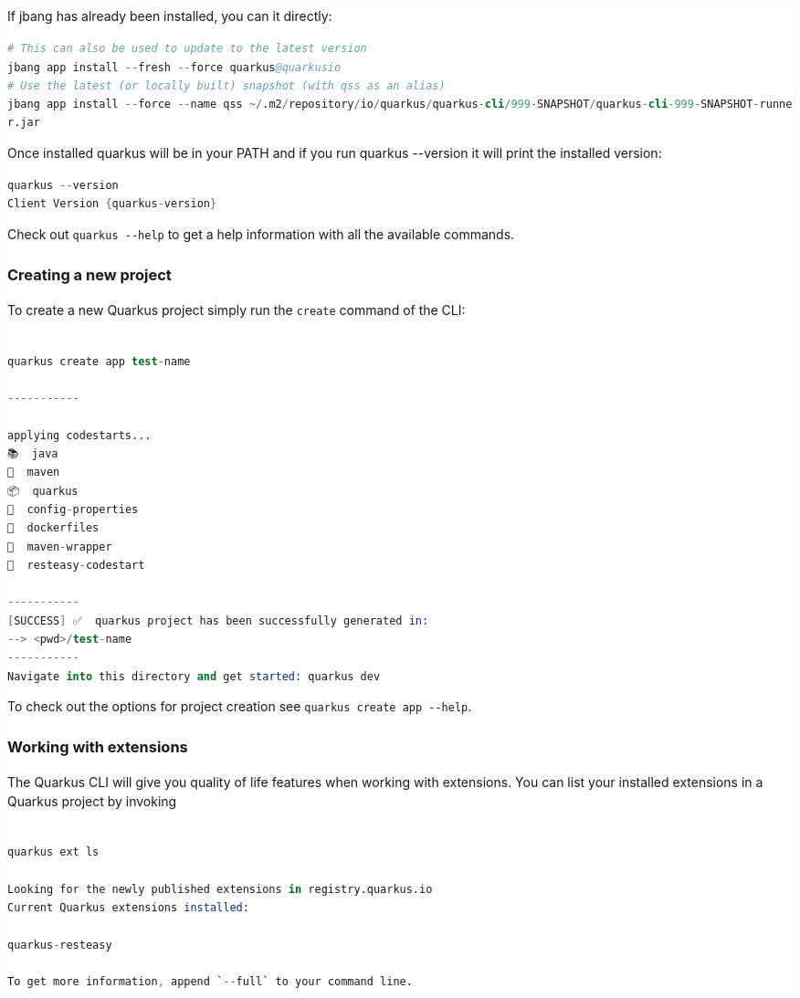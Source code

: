 If jbang has already been installed, you can it directly:

```s
# This can also be used to update to the latest version
jbang app install --fresh --force quarkus@quarkusio
# Use the latest (or locally built) snapshot (with qss as an alias)
jbang app install --force --name qss ~/.m2/repository/io/quarkus/quarkus-cli/999-SNAPSHOT/quarkus-cli-999-SNAPSHOT-runner.jar
```

Once installed quarkus will be in your PATH and if you run quarkus --version it will print the installed version:

```s
quarkus --version
Client Version {quarkus-version}
```

Check out `quarkus --help` to get a help information with all the available commands.


### Creating a new project

To create a new Quarkus project simply run the `create` command of the CLI:

```s

quarkus create app test-name

-----------

applying codestarts...
📚  java
🔨  maven
📦  quarkus
📝  config-properties
🔧  dockerfiles
🔧  maven-wrapper
🚀  resteasy-codestart

-----------
[SUCCESS] ✅  quarkus project has been successfully generated in:
--> <pwd>/test-name
-----------
Navigate into this directory and get started: quarkus dev

```

To check out the options for project creation see `quarkus create app --help`.


### Working with extensions

The Quarkus CLI will give you quality of life features when working with extensions.
You can list your installed extensions in a Quarkus project by invoking

```s

quarkus ext ls

Looking for the newly published extensions in registry.quarkus.io
Current Quarkus extensions installed: 

quarkus-resteasy                                  

To get more information, append `--full` to your command line.

```
